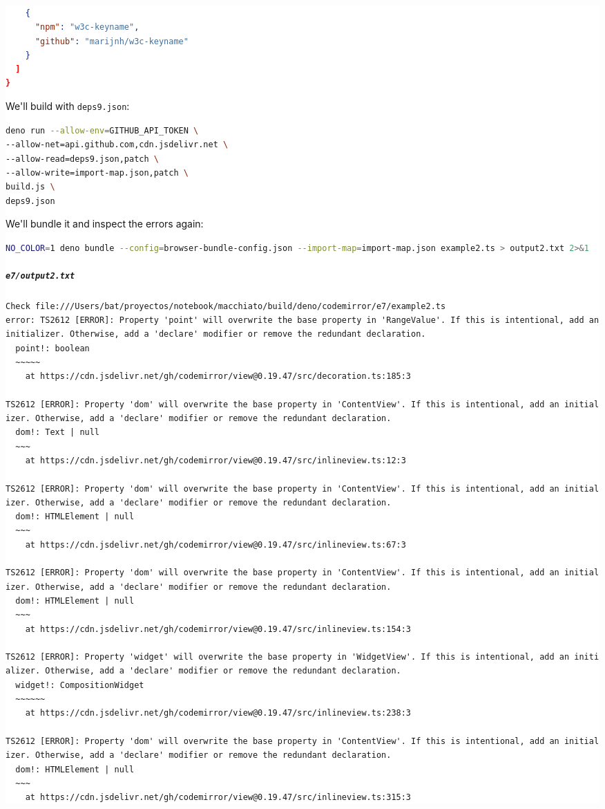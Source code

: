 ```json
    {
      "npm": "w3c-keyname",
      "github": "marijnh/w3c-keyname"
    }
  ]
}
```

We'll build with `deps9.json`:

```bash
deno run --allow-env=GITHUB_API_TOKEN \
--allow-net=api.github.com,cdn.jsdelivr.net \
--allow-read=deps9.json,patch \
--allow-write=import-map.json,patch \
build.js \
deps9.json
```

We'll bundle it and inspect the errors again:

```bash
NO_COLOR=1 deno bundle --config=browser-bundle-config.json --import-map=import-map.json example2.ts > output2.txt 2>&1
```

##### `e7/output2.txt`

```
Check file:///Users/bat/proyectos/notebook/macchiato/build/deno/codemirror/e7/example2.ts
error: TS2612 [ERROR]: Property 'point' will overwrite the base property in 'RangeValue'. If this is intentional, add an initializer. Otherwise, add a 'declare' modifier or remove the redundant declaration.
  point!: boolean
  ~~~~~
    at https://cdn.jsdelivr.net/gh/codemirror/view@0.19.47/src/decoration.ts:185:3

TS2612 [ERROR]: Property 'dom' will overwrite the base property in 'ContentView'. If this is intentional, add an initializer. Otherwise, add a 'declare' modifier or remove the redundant declaration.
  dom!: Text | null
  ~~~
    at https://cdn.jsdelivr.net/gh/codemirror/view@0.19.47/src/inlineview.ts:12:3

TS2612 [ERROR]: Property 'dom' will overwrite the base property in 'ContentView'. If this is intentional, add an initializer. Otherwise, add a 'declare' modifier or remove the redundant declaration.
  dom!: HTMLElement | null
  ~~~
    at https://cdn.jsdelivr.net/gh/codemirror/view@0.19.47/src/inlineview.ts:67:3

TS2612 [ERROR]: Property 'dom' will overwrite the base property in 'ContentView'. If this is intentional, add an initializer. Otherwise, add a 'declare' modifier or remove the redundant declaration.
  dom!: HTMLElement | null
  ~~~
    at https://cdn.jsdelivr.net/gh/codemirror/view@0.19.47/src/inlineview.ts:154:3

TS2612 [ERROR]: Property 'widget' will overwrite the base property in 'WidgetView'. If this is intentional, add an initializer. Otherwise, add a 'declare' modifier or remove the redundant declaration.
  widget!: CompositionWidget
  ~~~~~~
    at https://cdn.jsdelivr.net/gh/codemirror/view@0.19.47/src/inlineview.ts:238:3

TS2612 [ERROR]: Property 'dom' will overwrite the base property in 'ContentView'. If this is intentional, add an initializer. Otherwise, add a 'declare' modifier or remove the redundant declaration.
  dom!: HTMLElement | null
  ~~~
    at https://cdn.jsdelivr.net/gh/codemirror/view@0.19.47/src/inlineview.ts:315:3

```